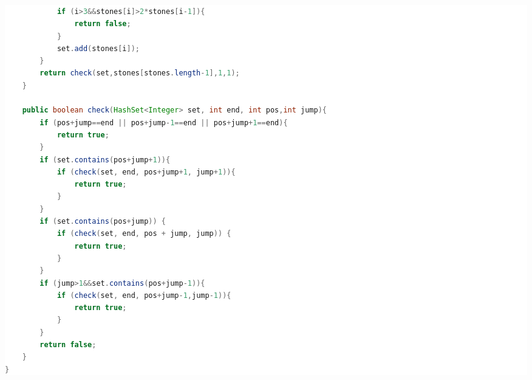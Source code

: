 ```java
            if (i>3&&stones[i]>2*stones[i-1]){
                return false;
            }
            set.add(stones[i]);
        }
        return check(set,stones[stones.length-1],1,1);
    }

    public boolean check(HashSet<Integer> set, int end, int pos,int jump){
        if (pos+jump==end || pos+jump-1==end || pos+jump+1==end){
            return true;
        }
        if (set.contains(pos+jump+1)){
            if (check(set, end, pos+jump+1, jump+1)){
                return true;
            }
        }
        if (set.contains(pos+jump)) {
            if (check(set, end, pos + jump, jump)) {
                return true;
            }
        }
        if (jump>1&&set.contains(pos+jump-1)){
            if (check(set, end, pos+jump-1,jump-1)){
                return true;
            }
        }
        return false;
    }
}
```

